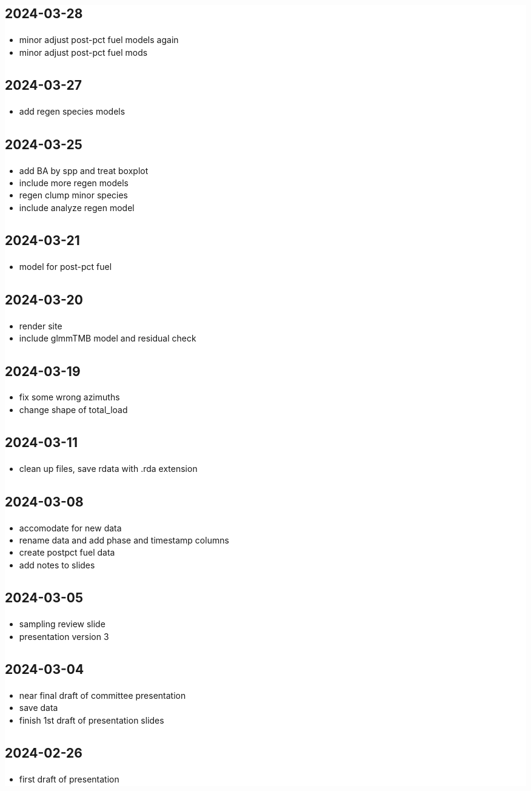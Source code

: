 ## 2024-03-28 
 - minor adjust post-pct fuel models again
 - minor adjust post-pct fuel mods

## 2024-03-27 
 - add regen species models

## 2024-03-25 
 - add BA by spp and treat boxplot
 - include more regen models
 - regen clump minor species
 - include analyze regen model

## 2024-03-21 
 - model for post-pct fuel

## 2024-03-20 
 - render site
 - include glmmTMB model and residual check

## 2024-03-19 
 - fix some wrong azimuths
 - change shape of total_load

## 2024-03-11 
 - clean up files, save rdata with .rda extension

## 2024-03-08 
 - accomodate for new data
 - rename data and add phase and timestamp columns
 - create postpct fuel data
 - add notes to slides

## 2024-03-05 
 - sampling review slide
 - presentation version 3

## 2024-03-04 
 - near final draft of committee presentation
 - save data
 - finish 1st draft of presentation slides

## 2024-02-26 
 - first draft of presentation
